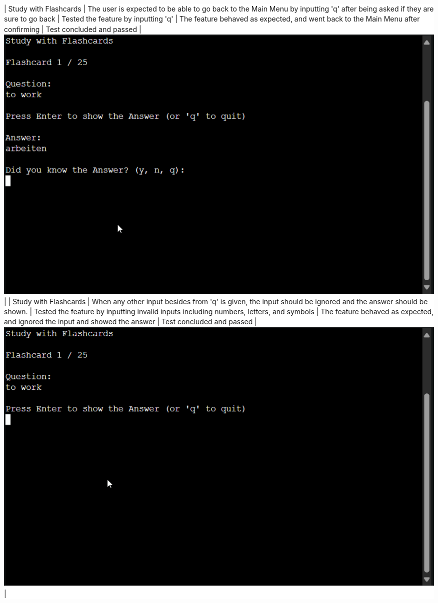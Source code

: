 | Study with Flashcards | The user is expected to be able to go back to the Main Menu by inputting 'q' after being asked if they are sure to go back | Tested the feature by inputting 'q' | The feature behaved as expected, and went back to the Main Menu after confirming | Test concluded and passed | ![screenshot](documentation/images/defensive-flashcards-2.gif) |
| Study with Flashcards | When any other input besides from 'q' is given, the input should be ignored and the answer should be shown. | Tested the feature by inputting invalid inputs including numbers, letters, and symbols | The feature behaved as expected, and ignored the input and showed the answer | Test concluded and passed | ![screenshot](documentation/images/defensive-flashcards-3.gif) |